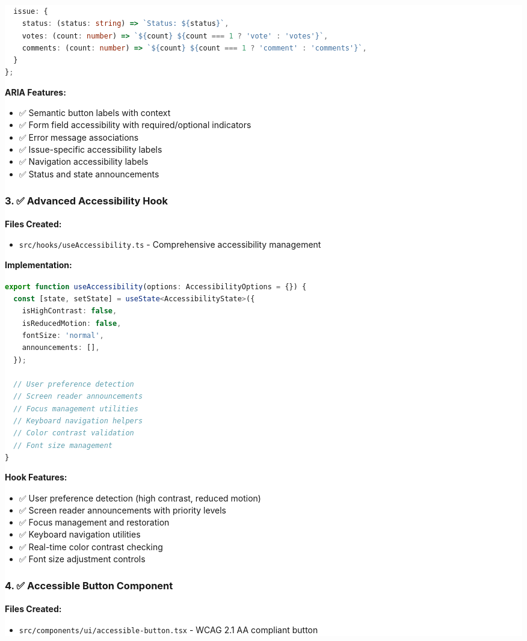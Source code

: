 ```typescript
  issue: {
    status: (status: string) => `Status: ${status}`,
    votes: (count: number) => `${count} ${count === 1 ? 'vote' : 'votes'}`,
    comments: (count: number) => `${count} ${count === 1 ? 'comment' : 'comments'}`,
  }
};
```

**ARIA Features:**
- ✅ Semantic button labels with context
- ✅ Form field accessibility with required/optional indicators
- ✅ Error message associations
- ✅ Issue-specific accessibility labels
- ✅ Navigation accessibility labels
- ✅ Status and state announcements

### 3. ✅ Advanced Accessibility Hook

**Files Created:**
- `src/hooks/useAccessibility.ts` - Comprehensive accessibility management

**Implementation:**
```typescript
export function useAccessibility(options: AccessibilityOptions = {}) {
  const [state, setState] = useState<AccessibilityState>({
    isHighContrast: false,
    isReducedMotion: false,
    fontSize: 'normal',
    announcements: [],
  });

  // User preference detection
  // Screen reader announcements
  // Focus management utilities
  // Keyboard navigation helpers
  // Color contrast validation
  // Font size management
}
```

**Hook Features:**
- ✅ User preference detection (high contrast, reduced motion)
- ✅ Screen reader announcements with priority levels
- ✅ Focus management and restoration
- ✅ Keyboard navigation utilities
- ✅ Real-time color contrast checking
- ✅ Font size adjustment controls

### 4. ✅ Accessible Button Component

**Files Created:**
- `src/components/ui/accessible-button.tsx` - WCAG 2.1 AA compliant button
